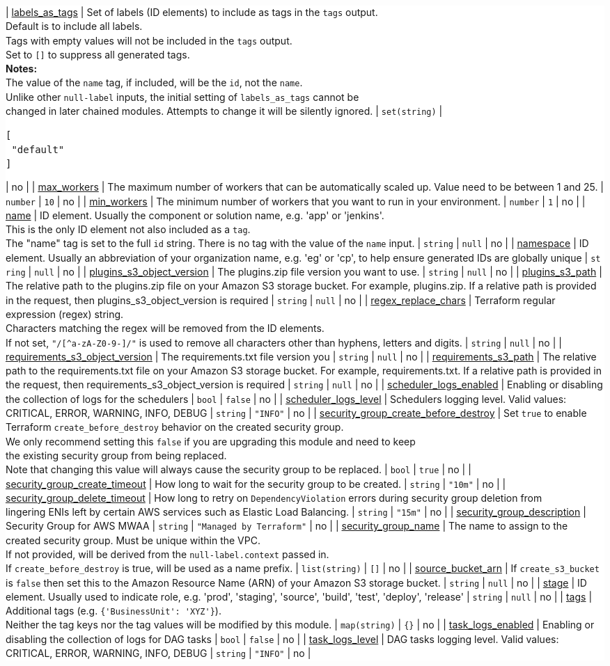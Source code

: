 | <a name="input_labels_as_tags"></a> [labels\_as\_tags](#input\_labels\_as\_tags) | Set of labels (ID elements) to include as tags in the `tags` output.<br>Default is to include all labels.<br>Tags with empty values will not be included in the `tags` output.<br>Set to `[]` to suppress all generated tags.<br>**Notes:**<br>  The value of the `name` tag, if included, will be the `id`, not the `name`.<br>  Unlike other `null-label` inputs, the initial setting of `labels_as_tags` cannot be<br>  changed in later chained modules. Attempts to change it will be silently ignored. | `set(string)` | <pre>[<br>  "default"<br>]</pre> | no |
| <a name="input_max_workers"></a> [max\_workers](#input\_max\_workers) | The maximum number of workers that can be automatically scaled up. Value need to be between 1 and 25. | `number` | `10` | no |
| <a name="input_min_workers"></a> [min\_workers](#input\_min\_workers) | The minimum number of workers that you want to run in your environment. | `number` | `1` | no |
| <a name="input_name"></a> [name](#input\_name) | ID element. Usually the component or solution name, e.g. 'app' or 'jenkins'.<br>This is the only ID element not also included as a `tag`.<br>The "name" tag is set to the full `id` string. There is no tag with the value of the `name` input. | `string` | `null` | no |
| <a name="input_namespace"></a> [namespace](#input\_namespace) | ID element. Usually an abbreviation of your organization name, e.g. 'eg' or 'cp', to help ensure generated IDs are globally unique | `string` | `null` | no |
| <a name="input_plugins_s3_object_version"></a> [plugins\_s3\_object\_version](#input\_plugins\_s3\_object\_version) | The plugins.zip file version you want to use. | `string` | `null` | no |
| <a name="input_plugins_s3_path"></a> [plugins\_s3\_path](#input\_plugins\_s3\_path) | The relative path to the plugins.zip file on your Amazon S3 storage bucket. For example, plugins.zip. If a relative path is provided in the request, then plugins\_s3\_object\_version is required | `string` | `null` | no |
| <a name="input_regex_replace_chars"></a> [regex\_replace\_chars](#input\_regex\_replace\_chars) | Terraform regular expression (regex) string.<br>Characters matching the regex will be removed from the ID elements.<br>If not set, `"/[^a-zA-Z0-9-]/"` is used to remove all characters other than hyphens, letters and digits. | `string` | `null` | no |
| <a name="input_requirements_s3_object_version"></a> [requirements\_s3\_object\_version](#input\_requirements\_s3\_object\_version) | The requirements.txt file version you | `string` | `null` | no |
| <a name="input_requirements_s3_path"></a> [requirements\_s3\_path](#input\_requirements\_s3\_path) | The relative path to the requirements.txt file on your Amazon S3 storage bucket. For example, requirements.txt. If a relative path is provided in the request, then requirements\_s3\_object\_version is required | `string` | `null` | no |
| <a name="input_scheduler_logs_enabled"></a> [scheduler\_logs\_enabled](#input\_scheduler\_logs\_enabled) | Enabling or disabling the collection of logs for the schedulers | `bool` | `false` | no |
| <a name="input_scheduler_logs_level"></a> [scheduler\_logs\_level](#input\_scheduler\_logs\_level) | Schedulers logging level. Valid values: CRITICAL, ERROR, WARNING, INFO, DEBUG | `string` | `"INFO"` | no |
| <a name="input_security_group_create_before_destroy"></a> [security\_group\_create\_before\_destroy](#input\_security\_group\_create\_before\_destroy) | Set `true` to enable Terraform `create_before_destroy` behavior on the created security group.<br>We only recommend setting this `false` if you are upgrading this module and need to keep<br>the existing security group from being replaced.<br>Note that changing this value will always cause the security group to be replaced. | `bool` | `true` | no |
| <a name="input_security_group_create_timeout"></a> [security\_group\_create\_timeout](#input\_security\_group\_create\_timeout) | How long to wait for the security group to be created. | `string` | `"10m"` | no |
| <a name="input_security_group_delete_timeout"></a> [security\_group\_delete\_timeout](#input\_security\_group\_delete\_timeout) | How long to retry on `DependencyViolation` errors during security group deletion from<br>lingering ENIs left by certain AWS services such as Elastic Load Balancing. | `string` | `"15m"` | no |
| <a name="input_security_group_description"></a> [security\_group\_description](#input\_security\_group\_description) | Security Group for AWS MWAA | `string` | `"Managed by Terraform"` | no |
| <a name="input_security_group_name"></a> [security\_group\_name](#input\_security\_group\_name) | The name to assign to the created security group. Must be unique within the VPC.<br>If not provided, will be derived from the `null-label.context` passed in.<br>If `create_before_destroy` is true, will be used as a name prefix. | `list(string)` | `[]` | no |
| <a name="input_source_bucket_arn"></a> [source\_bucket\_arn](#input\_source\_bucket\_arn) | If `create_s3_bucket` is `false` then set this to the Amazon Resource Name (ARN) of your Amazon S3 storage bucket. | `string` | `null` | no |
| <a name="input_stage"></a> [stage](#input\_stage) | ID element. Usually used to indicate role, e.g. 'prod', 'staging', 'source', 'build', 'test', 'deploy', 'release' | `string` | `null` | no |
| <a name="input_tags"></a> [tags](#input\_tags) | Additional tags (e.g. `{'BusinessUnit': 'XYZ'}`).<br>Neither the tag keys nor the tag values will be modified by this module. | `map(string)` | `{}` | no |
| <a name="input_task_logs_enabled"></a> [task\_logs\_enabled](#input\_task\_logs\_enabled) | Enabling or disabling the collection of logs for DAG tasks | `bool` | `false` | no |
| <a name="input_task_logs_level"></a> [task\_logs\_level](#input\_task\_logs\_level) | DAG tasks logging level. Valid values: CRITICAL, ERROR, WARNING, INFO, DEBUG | `string` | `"INFO"` | no |